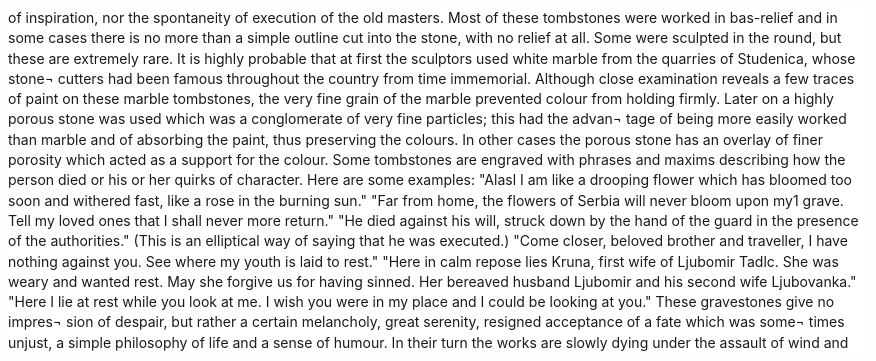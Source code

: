 of inspiration, nor the spontaneity of
execution of the old masters.
Most of these tombstones were
worked in bas-relief and in some cases
there is no more than a simple outline
cut into the stone, with no relief at
all. Some were sculpted in the round,
but these are extremely rare.
It is highly probable that at first the
sculptors used white marble from the
quarries of Studenica, whose stone¬
cutters had been famous throughout
the country from time immemorial.
Although close examination reveals a
few traces of paint on these marble
tombstones, the very fine grain of the
marble prevented colour from holding
firmly.
Later on a highly porous stone was
used which was a conglomerate of
very fine particles; this had the advan¬
tage of being more easily worked than
marble and of absorbing the paint,
thus preserving the colours. In other
cases the porous stone has an overlay
of finer porosity which acted as a
support for the colour.
Some tombstones are engraved with
phrases and maxims describing how
the person died or his or her quirks of
character. Here are some examples:
"Alasl I am like a drooping flower
which has bloomed too soon and
withered fast, like a rose in the
burning sun."
"Far from home, the flowers of
Serbia will never bloom upon my1
grave. Tell my loved ones that I
shall never more return."
"He died against his will, struck
down by the hand of the guard in
the presence of the authorities."
(This is an elliptical way of saying
that he was executed.)
"Come closer, beloved brother and
traveller, I have nothing against you.
See where my youth is laid to rest."
"Here in calm repose lies Kruna,
first wife of Ljubomir Tadlc. She
was weary and wanted rest. May
she forgive us for having sinned.
Her bereaved husband Ljubomir and
his second wife Ljubovanka."
"Here I lie at rest while you look
at me. I wish you were in my place
and I could be looking at you."
These gravestones give no impres¬
sion of despair, but rather a certain
melancholy, great serenity, resigned
acceptance of a fate which was some¬
times unjust, a simple philosophy of
life and a sense of humour.
In their turn the works are slowly
dying under the assault of wind and